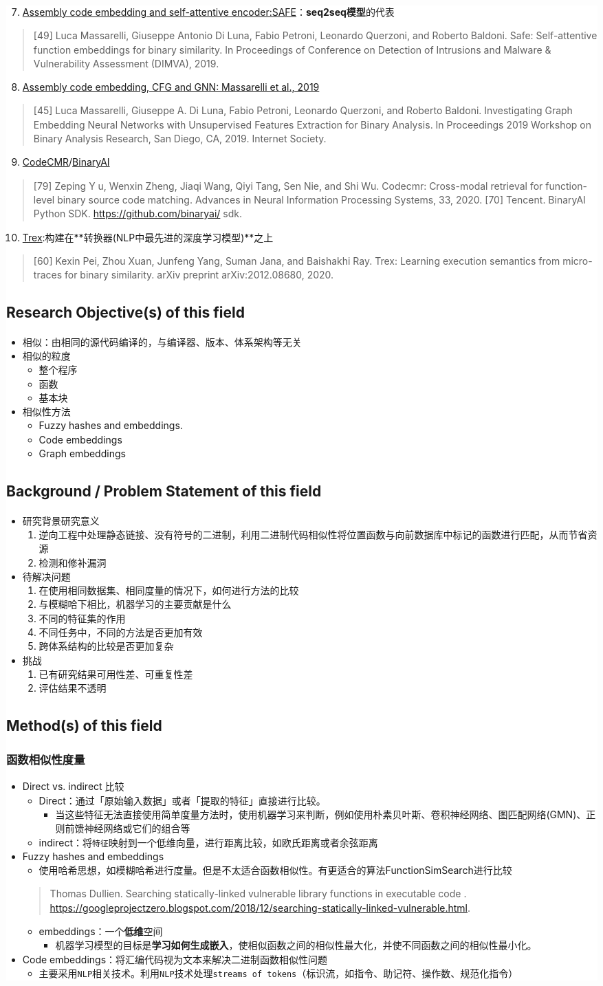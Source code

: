 7. [Assembly code embedding and self-attentive encoder:SAFE](https://link.springer.com/chapter/10.1007/978-3-030-22038-9_15)：**seq2seq模型**的代表
> [49] Luca Massarelli, Giuseppe Antonio Di Luna, Fabio Petroni, Leonardo Querzoni, and Roberto Baldoni. Safe: Self-attentive function embeddings for binary similarity. In Proceedings of Conference on Detection of Intrusions and Malware & Vulnerability Assessment (DIMVA), 2019.
8. [Assembly code embedding, CFG and GNN: Massarelli et al., 2019](https://rev.fish/bar2019/pdfs/bar2019-paper20.pdf)
> [45] Luca Massarelli, Giuseppe A. Di Luna, Fabio Petroni, Leonardo Querzoni, and Roberto Baldoni. Investigating Graph Embedding Neural Networks with Unsupervised Features Extraction for Binary Analysis. In Proceedings 2019 Workshop on Binary Analysis Research, San Diego, CA, 2019. Internet Society.
9. [CodeCMR](https://proceedings.neurips.cc/paper/2020/hash/285f89b802bcb2651801455c86d78f2a-Abstract.html)/[BinaryAI](https://github.com/binaryai/sdk)
> [79] Zeping Y u, Wenxin Zheng, Jiaqi Wang, Qiyi Tang, Sen Nie, and Shi Wu. Codecmr: Cross-modal retrieval for function-level binary source code matching. Advances in Neural Information Processing Systems, 33, 2020.
> [70] Tencent. BinaryAI Python SDK. https://github.com/binaryai/ sdk.
10. [Trex](https://arxiv.org/abs/2012.08680):构建在**转换器(NLP中最先进的深度学习模型)**之上
> [60] Kexin Pei, Zhou Xuan, Junfeng Yang, Suman Jana, and Baishakhi Ray. Trex: Learning execution semantics from micro-traces for binary similarity. arXiv preprint arXiv:2012.08680, 2020.
## Research Objective(s) of this field
- 相似：由相同的源代码编译的，与编译器、版本、体系架构等无关
- 相似的粒度
    - 整个程序
    - 函数
    - 基本块
- 相似性方法
    - Fuzzy hashes and embeddings.
    - Code embeddings
    - Graph embeddings
## Background / Problem Statement of this field

- 研究背景研究意义
    1. 逆向工程中处理静态链接、没有符号的二进制，利用二进制代码相似性将位置函数与向前数据库中标记的函数进行匹配，从而节省资源
    2. 检测和修补漏洞
- 待解决问题
    1. 在使用相同数据集、相同度量的情况下，如何进行方法的比较
    2. 与模糊哈下相比，机器学习的主要贡献是什么
    3. 不同的特征集的作用
    4. 不同任务中，不同的方法是否更加有效
    5. 跨体系结构的比较是否更加复杂
- 挑战
    1. 已有研究结果可用性差、可重复性差
    2. 评估结果不透明



## Method(s) of this field

###  函数相似性度量
- Direct vs. indirect 比较
    - Direct：通过「原始输入数据」或者「提取的特征」直接进行比较。
        - 当这些特征无法直接使用简单度量方法时，使用机器学习来判断，例如使用朴素贝叶斯、卷积神经网络、图匹配网络(GMN)、正则前馈神经网络或它们的组合等
    - indirect：将`特征`映射到一个低维向量，进行距离比较，如欧氏距离或者余弦距离
- Fuzzy hashes and embeddings
    - 使用哈希思想，如模糊哈希进行度量。但是不太适合函数相似性。有更适合的算法FunctionSimSearch进行比较
    > Thomas Dullien. Searching statically-linked vulnerable library functions in executable code . https://googleprojectzero.blogspot.com/2018/12/searching-statically-linked-vulnerable.html.
    - embeddings：一个**低维**空间
        - 机器学习模型的目标是**学习如何生成嵌入**，使相似函数之间的相似性最大化，并使不同函数之间的相似性最小化。
- Code embeddings：将汇编代码视为文本来解决二进制函数相似性问题
    - 主要采用`NLP`相关技术。利用`NLP`技术处理`streams of tokens`（标识流，如指令、助记符、操作数、规范化指令）